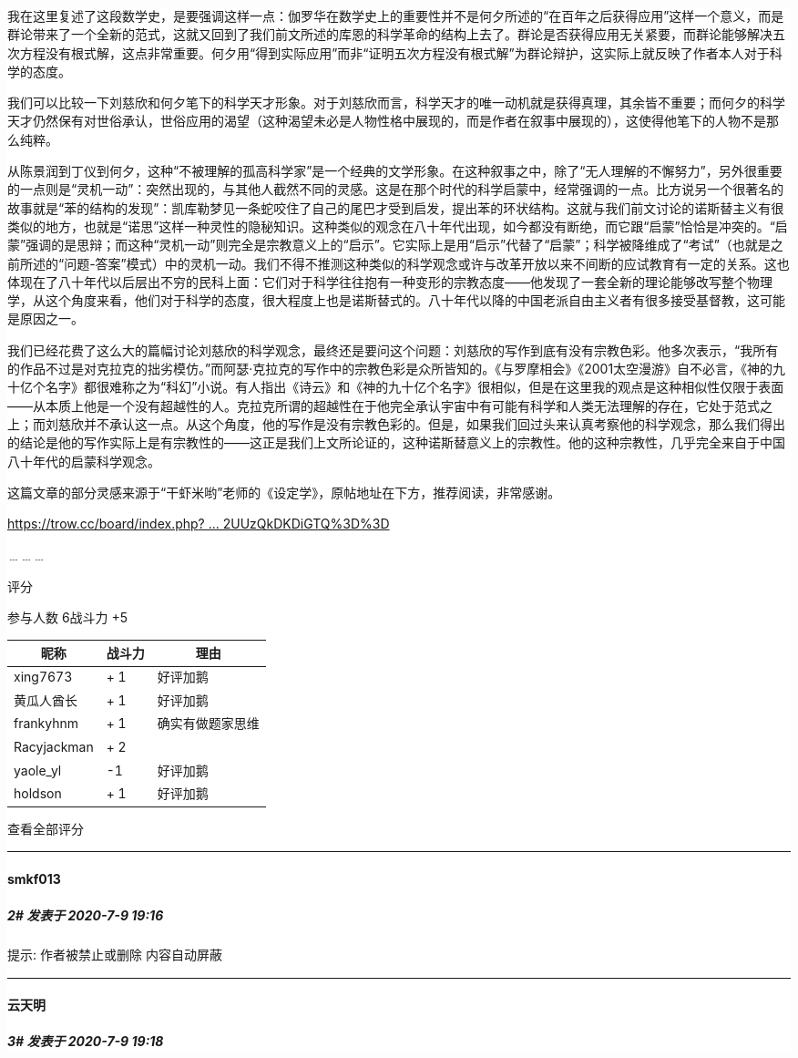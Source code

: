 我在这里复述了这段数学史，是要强调这样一点：伽罗华在数学史上的重要性并不是何夕所述的“在百年之后获得应用”这样一个意义，而是群论带来了一个全新的范式，这就又回到了我们前文所述的库恩的科学革命的结构上去了。群论是否获得应用无关紧要，而群论能够解决五次方程没有根式解，这点非常重要。何夕用“得到实际应用”而非“证明五次方程没有根式解”为群论辩护，这实际上就反映了作者本人对于科学的态度。

我们可以比较一下刘慈欣和何夕笔下的科学天才形象。对于刘慈欣而言，科学天才的唯一动机就是获得真理，其余皆不重要；而何夕的科学天才仍然保有对世俗承认，世俗应用的渴望（这种渴望未必是人物性格中展现的，而是作者在叙事中展现的），这使得他笔下的人物不是那么纯粹。

从陈景润到丁仪到何夕，这种“不被理解的孤高科学家”是一个经典的文学形象。在这种叙事之中，除了“无人理解的不懈努力”，另外很重要的一点则是“灵机一动”：突然出现的，与其他人截然不同的灵感。这是在那个时代的科学启蒙中，经常强调的一点。比方说另一个很著名的故事就是“苯的结构的发现”：凯库勒梦见一条蛇咬住了自己的尾巴才受到启发，提出苯的环状结构。这就与我们前文讨论的诺斯替主义有很类似的地方，也就是“诺思”这样一种灵性的隐秘知识。这种类似的观念在八十年代出现，如今都没有断绝，而它跟“启蒙”恰恰是冲突的。“启蒙”强调的是思辩；而这种“灵机一动”则完全是宗教意义上的“启示”。它实际上是用“启示”代替了“启蒙”；科学被降维成了“考试”（也就是之前所述的“问题-答案”模式）中的灵机一动。我们不得不推测这种类似的科学观念或许与改革开放以来不间断的应试教育有一定的关系。这也体现在了八十年代以后层出不穷的民科上面：它们对于科学往往抱有一种变形的宗教态度——他发现了一套全新的理论能够改写整个物理学，从这个角度来看，他们对于科学的态度，很大程度上也是诺斯替式的。八十年代以降的中国老派自由主义者有很多接受基督教，这可能是原因之一。

我们已经花费了这么大的篇幅讨论刘慈欣的科学观念，最终还是要问这个问题：刘慈欣的写作到底有没有宗教色彩。他多次表示，“我所有的作品不过是对克拉克的拙劣模仿。”而阿瑟·克拉克的写作中的宗教色彩是众所皆知的。《与罗摩相会》《2001太空漫游》自不必言，《神的九十亿个名字》都很难称之为“科幻”小说。有人指出《诗云》和《神的九十亿个名字》很相似，但是在这里我的观点是这种相似性仅限于表面——从本质上他是一个没有超越性的人。克拉克所谓的超越性在于他完全承认宇宙中有可能有科学和人类无法理解的存在，它处于范式之上；而刘慈欣并不承认这一点。从这个角度，他的写作是没有宗教色彩的。但是，如果我们回过头来认真考察他的科学观念，那么我们得出的结论是他的写作实际上是有宗教性的——这正是我们上文所论证的，这种诺斯替意义上的宗教性。他的这种宗教性，几乎完全来自于中国八十年代的启蒙科学观念。

这篇文章的部分灵感来源于“干虾米哟”老师的《设定学》，原帖地址在下方，推荐阅读，非常感谢。

[https://trow.cc/board/index.php? ... 2UUzQkDKDiGTQ%3D%3D](https://trow.cc/board/index.php?showtopic=27857&amp;nsukey=LbCE6npPcKI%2B3JoHKCP0l8Q%2FGCJZerJVjFEvB8QarI3av65Zp3UGEPNkVjHEPDVUuUMHa2M9cY6L4KG%2F%2BehirCP%2F%2BtkiDmWFflHN7m2uAJ%2BjPh0tLAbvhHfQQ%2BjDw%2FyzfPLjHq8ky2UUzQkDKDiGTQ%3D%3D)

﹍﹍﹍

评分

 参与人数 6战斗力 +5

|昵称|战斗力|理由|
|----|---|---|
| xing7673| + 1|好评加鹅|
| 黄瓜人酋长| + 1|好评加鹅|
| frankyhnm| + 1|确实有做题家思维|
| Racyjackman| + 2||
| yaole_yl|-1|好评加鹅|
| holdson| + 1|好评加鹅|

查看全部评分

*****

####  smkf013  
##### 2#       发表于 2020-7-9 19:16

提示: 作者被禁止或删除 内容自动屏蔽

*****

####  云天明  
##### 3#       发表于 2020-7-9 19:18

